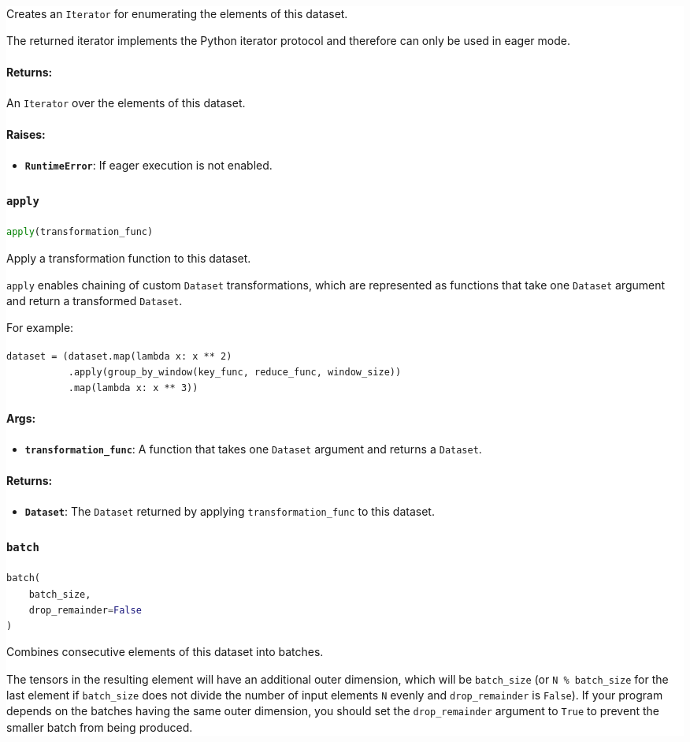 Creates an `Iterator` for enumerating the elements of this dataset.

The returned iterator implements the Python iterator protocol and therefore
can only be used in eager mode.

#### Returns:

An `Iterator` over the elements of this dataset.


#### Raises:

* <b>`RuntimeError`</b>: If eager execution is not enabled.

<h3 id="apply"><code>apply</code></h3>

``` python
apply(transformation_func)
```

Apply a transformation function to this dataset.

`apply` enables chaining of custom `Dataset` transformations, which are
represented as functions that take one `Dataset` argument and return a
transformed `Dataset`.

For example:

```
dataset = (dataset.map(lambda x: x ** 2)
           .apply(group_by_window(key_func, reduce_func, window_size))
           .map(lambda x: x ** 3))
```

#### Args:

* <b>`transformation_func`</b>: A function that takes one `Dataset` argument and
      returns a `Dataset`.


#### Returns:

* <b>`Dataset`</b>: The `Dataset` returned by applying `transformation_func` to this
      dataset.

<h3 id="batch"><code>batch</code></h3>

``` python
batch(
    batch_size,
    drop_remainder=False
)
```

Combines consecutive elements of this dataset into batches.

The tensors in the resulting element will have an additional outer
dimension, which will be `batch_size` (or `N % batch_size` for the last
element if `batch_size` does not divide the number of input elements `N`
evenly and `drop_remainder` is `False`). If your program depends on the
batches having the same outer dimension, you should set the `drop_remainder`
argument to `True` to prevent the smaller batch from being produced.
